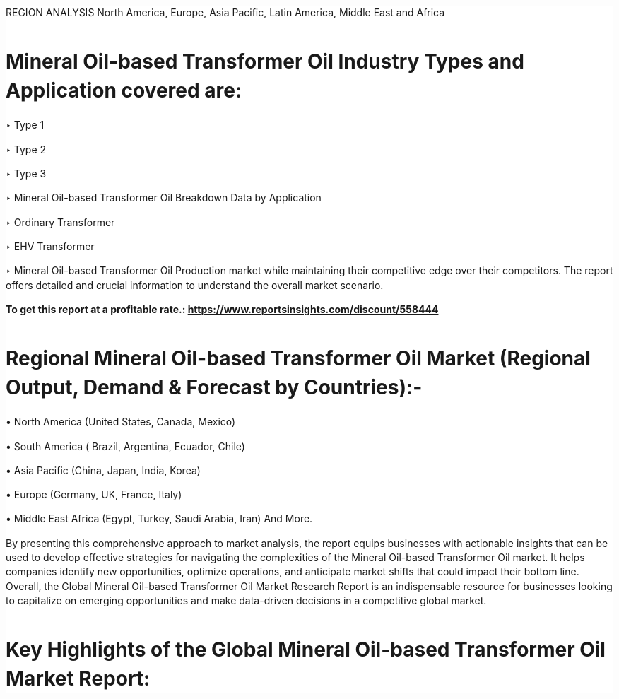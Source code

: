</tr>
<tr>
<td>REGION ANALYSIS</td>
<td>North America, Europe, Asia Pacific, Latin America, Middle East and Africa</td>
</tr>
</table>

# <strong>Mineral Oil-based Transformer Oil Industry Types and Application covered are:</strong>

‣ Type 1

   ‣ Type 2

   ‣ Type 3

‣ Mineral Oil-based Transformer Oil Breakdown Data by Application

   ‣ Ordinary Transformer

   ‣ EHV Transformer

   ‣ Mineral Oil-based Transformer Oil Production market while maintaining their competitive edge over their competitors. The report offers detailed and crucial information to understand the overall market scenario.

<strong>To get this report at a profitable rate.: <a href=https://www.reportsinsights.com/discount/558444>https://www.reportsinsights.com/discount/558444</a></strong></font>

# <strong>Regional Mineral Oil-based Transformer Oil Market (Regional Output, Demand &amp; Forecast by Countries):-</strong>

• North America (United States, Canada, Mexico)

• South America ( Brazil, Argentina, Ecuador, Chile)

• Asia Pacific (China, Japan, India, Korea)

• Europe (Germany, UK, France, Italy)

• Middle East Africa (Egypt, Turkey, Saudi Arabia, Iran) And More.

By presenting this comprehensive approach to market analysis, the report equips businesses with actionable insights that can be used to develop effective strategies for navigating the complexities of the Mineral Oil-based Transformer Oil market. It helps companies identify new opportunities, optimize operations, and anticipate market shifts that could impact their bottom line. Overall, the Global Mineral Oil-based Transformer Oil Market Research Report is an indispensable resource for businesses looking to capitalize on emerging opportunities and make data-driven decisions in a competitive global market.

# <strong>Key Highlights of the Global Mineral Oil-based Transformer Oil Market Report:</strong>

